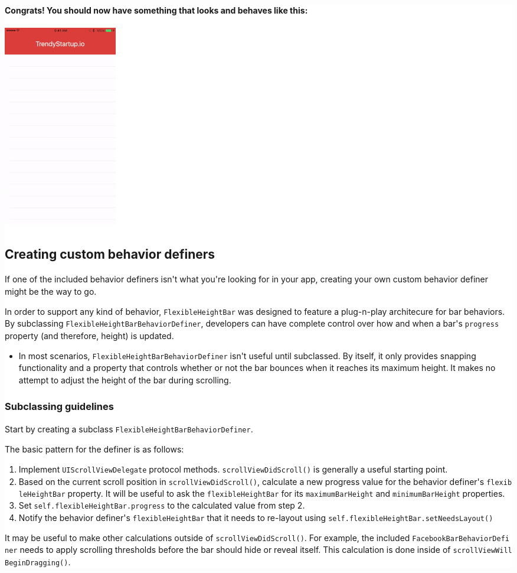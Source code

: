 #### Congrats! You should now have something that looks and behaves like this:

![Example](media/example.gif?raw=true "Example")


## Creating custom behavior definers
If one of the included behavior definers isn't what you're looking for in your app, creating your own custom behavior definer might be the way to go.

In order to support any kind of behavior, `FlexibleHeightBar` was designed to feature a plug-n-play architecure for bar behaviors. By subclassing `FlexibleHeightBarBehaviorDefiner`, developers can have complete control over how and when a bar's `progress` property (and therefore, height) is updated. 

* In most scenarios, `FlexibleHeightBarBehaviorDefiner` isn't useful until subclassed. By itself, it only provides snapping functionality and a property that controls whether or not the bar bounces when it reaches its maximum height. It makes no attempt to adjust the height of the bar during scrolling.

### Subclassing guidelines
Start by creating a subclass `FlexibleHeightBarBehaviorDefiner`.

The basic pattern for the definer is as follows:

1. Implement `UIScrollViewDelegate` protocol methods. `scrollViewDidScroll()` is generally a useful starting point.
2. Based on the current scroll position in `scrollViewDidScroll()`, calculate a new progress value for the behavior definer's `flexibleHeightBar` property. It will be useful to ask the `flexibleHeightBar` for its `maximumBarHeight` and `minimumBarHeight` properties.
3. Set `self.flexibleHeightBar.progress` to the calculated value from step 2.
4. Notify the behavior definer's `flexibleHeightBar` that it needs to re-layout using `self.flexibleHeightBar.setNeedsLayout()`

It may be useful to make other calculations outside of `scrollViewDidScroll()`. For example, the included `FacebookBarBehaviorDefiner` needs to apply scrolling thresholds before the bar should hide or reveal itself. This calculation is done inside of `scrollViewWillBeginDragging()`.
